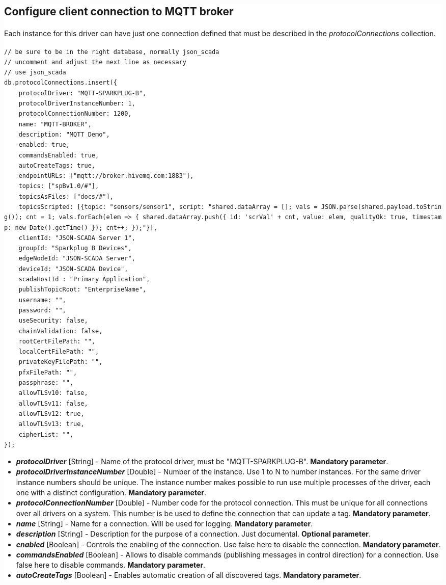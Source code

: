 ## Configure client connection to MQTT broker

Each instance for this driver can have just one connection defined that must be described in the _protocolConnections_ collection.

    // be sure to be in the right database, normally json_scada
    // uncomment and adjust the next line as necessary
    // use json_scada
    db.protocolConnections.insert({
        protocolDriver: "MQTT-SPARKPLUG-B",
        protocolDriverInstanceNumber: 1,
        protocolConnectionNumber: 1200,
        name: "MQTT-BROKER",
        description: "MQTT Demo",
        enabled: true,
        commandsEnabled: true,
        autoCreateTags: true,
        endpointURLs: ["mqtt://broker.hivemq.com:1883"],
        topics: ["spBv1.0/#"],
        topicsAsFiles: ["docs/#"],
        topicsScripted: [{topic: "sensors/sensor1", script: "shared.dataArray = []; vals = JSON.parse(shared.payload.toString()); cnt = 1; vals.forEach(elem => { shared.dataArray.push({ id: 'scrVal' + cnt, value: elem, qualityOk: true, timestamp: new Date().getTime() }); cnt++; });"}],
        clientId: "JSON-SCADA Server 1",
        groupId: "Sparkplug B Devices",
        edgeNodeId: "JSON-SCADA Server",
        deviceId: "JSON-SCADA Device",
        scadaHostId : "Primary Application",
        publishTopicRoot: "EnterpriseName",
        username: "",
        password: "",
        useSecurity: false,
        chainValidation: false,
        rootCertFilePath: "",
        localCertFilePath: "",
        privateKeyFilePath: "",
        pfxFilePath: "",
        passphrase: "",
        allowTLSv10: false,
        allowTLSv11: false,
        allowTLSv12: true,
        allowTLSv13: true,
        cipherList: "",
    });

* _**protocolDriver**_ [String] - Name of the protocol driver, must be "MQTT-SPARKPLUG-B". **Mandatory parameter**.
* _**protocolDriverInstanceNumber**_ [Double] - Number of the instance. Use 1 to N to number instances. For the same driver instance numbers should be unique. The instance number makes possible to run use multiple processes of the driver, each one with a distinct configuration. **Mandatory parameter**.
* _**protocolConnectionNumber**_ [Double] - Number code for the protocol connection. This must be unique for all connections over all drivers on a system. This number is be used to define the connection that can update a tag. **Mandatory parameter**.
* _**name**_ [String] - Name for a connection. Will be used for logging. **Mandatory parameter**.
* _**description**_ [String] - Description for the purpose of a connection. Just documental. **Optional parameter**.
* _**enabled**_ [Boolean] - Controls the enabling of the connection. Use false here to disable the connection. **Mandatory parameter**.
* _**commandsEnabled**_ [Boolean] - Allows to disable commands (publishing messages in control direction) for a connection. Use false here to disable commands. **Mandatory parameter**.
* _**autoCreateTags**_ [Boolean] - Enables automatic creation of all discovered tags. **Mandatory parameter**.
